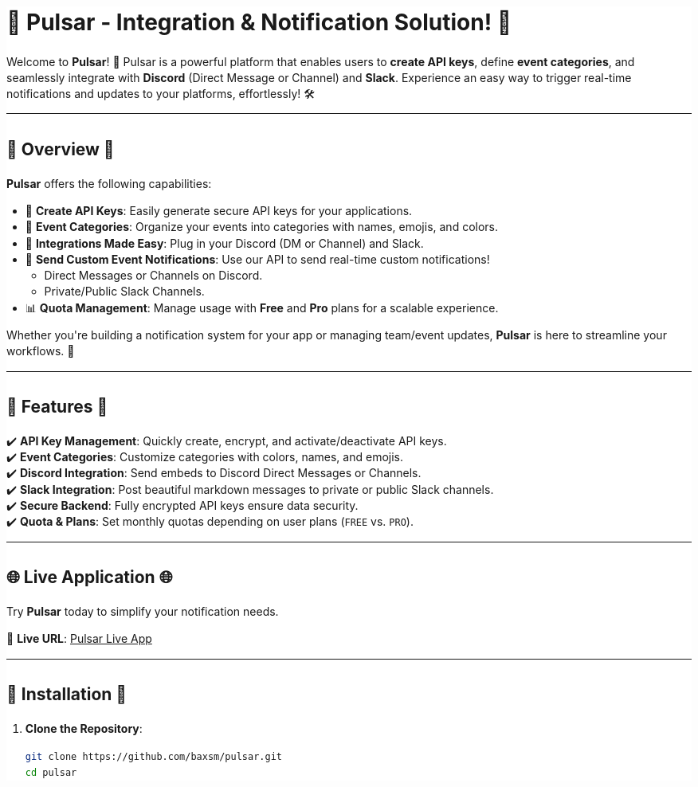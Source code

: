 # 🚀 Pulsar - Integration & Notification Solution! 🚀

Welcome to **Pulsar**! 🌌 Pulsar is a powerful platform that enables users to **create API keys**, define **event categories**, and seamlessly integrate with **Discord** (Direct Message or Channel) and **Slack**. Experience an easy way to trigger real-time notifications and updates to your platforms, effortlessly! 🛠️

---

## 📖 Overview 📖

**Pulsar** offers the following capabilities:

- 🔑 **Create API Keys**: Easily generate secure API keys for your applications.  
- 📁 **Event Categories**: Organize your events into categories with names, emojis, and colors.
- 🌉 **Integrations Made Easy**: Plug in your Discord (DM or Channel) and Slack.  
- 🔔 **Send Custom Event Notifications**: Use our API to send real-time custom notifications!  
  - Direct Messages or Channels on Discord.  
  - Private/Public Slack Channels.  
- 📊 **Quota Management**: Manage usage with **Free** and **Pro** plans for a scalable experience.  

Whether you're building a notification system for your app or managing team/event updates, **Pulsar** is here to streamline your workflows. 🎉

---

## 🚀 Features 🚀

✔️ **API Key Management**: Quickly create, encrypt, and activate/deactivate API keys.  
✔️ **Event Categories**: Customize categories with colors, names, and emojis.  
✔️ **Discord Integration**: Send embeds to Discord Direct Messages or Channels.  
✔️ **Slack Integration**: Post beautiful markdown messages to private or public Slack channels.  
✔️ **Secure Backend**: Fully encrypted API keys ensure data security.  
✔️ **Quota & Plans**: Set monthly quotas depending on user plans (`FREE` vs. `PRO`).  

---

## 🌐 Live Application 🌐

Try **Pulsar** today to simplify your notification needs.

🔗 **Live URL**: [Pulsar Live App](https://pulsar-omega.vercel.app/)  

---

## 🔧 Installation 🔧

1. **Clone the Repository**:

   ```bash
   git clone https://github.com/baxsm/pulsar.git
   cd pulsar
   ```
